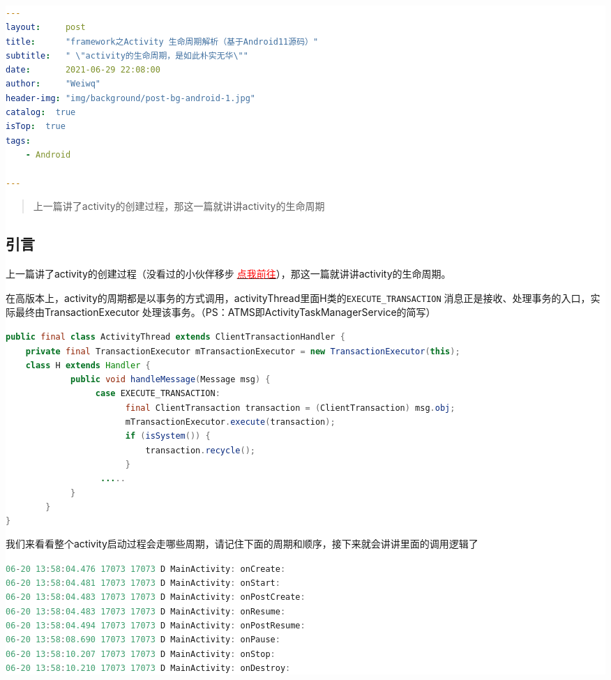 ```yaml
---
layout:     post
title:      "framework之Activity 生命周期解析（基于Android11源码）"
subtitle:   " \"activity的生命周期，是如此朴实无华\""
date:       2021-06-29 22:08:00
author:     "Weiwq"
header-img: "img/background/post-bg-android-1.jpg"
catalog:  true
isTop:  true
tags:
    - Android

---
```


> 上一篇讲了activity的创建过程，那这一篇就讲讲activity的生命周期

## 引言

上一篇讲了activity的创建过程（没看过的小伙伴移步 [<font color="red">点我前往</font>](https://weiwangqiang.github.io/2021/06/08/start-activity-flow/)），那这一篇就讲讲activity的生命周期。

在高版本上，activity的周期都是以事务的方式调用，activityThread里面H类的`EXECUTE_TRANSACTION` 消息正是接收、处理事务的入口，实际最终由TransactionExecutor 处理该事务。（PS：ATMS即ActivityTaskManagerService的简写）

```java
public final class ActivityThread extends ClientTransactionHandler {
    private final TransactionExecutor mTransactionExecutor = new TransactionExecutor(this);
    class H extends Handler {      
             public void handleMessage(Message msg) {
                  case EXECUTE_TRANSACTION:
                        final ClientTransaction transaction = (ClientTransaction) msg.obj;
                        mTransactionExecutor.execute(transaction);
                        if (isSystem()) {
                            transaction.recycle();
                        }
                   .....
             }
        }
}

```

我们来看看整个activity启动过程会走哪些周期，请记住下面的周期和顺序，接下来就会讲讲里面的调用逻辑了

```java
06-20 13:58:04.476 17073 17073 D MainActivity: onCreate:
06-20 13:58:04.481 17073 17073 D MainActivity: onStart:
06-20 13:58:04.483 17073 17073 D MainActivity: onPostCreate:
06-20 13:58:04.483 17073 17073 D MainActivity: onResume:
06-20 13:58:04.494 17073 17073 D MainActivity: onPostResume:
06-20 13:58:08.690 17073 17073 D MainActivity: onPause:
06-20 13:58:10.207 17073 17073 D MainActivity: onStop:
06-20 13:58:10.210 17073 17073 D MainActivity: onDestroy:

```

